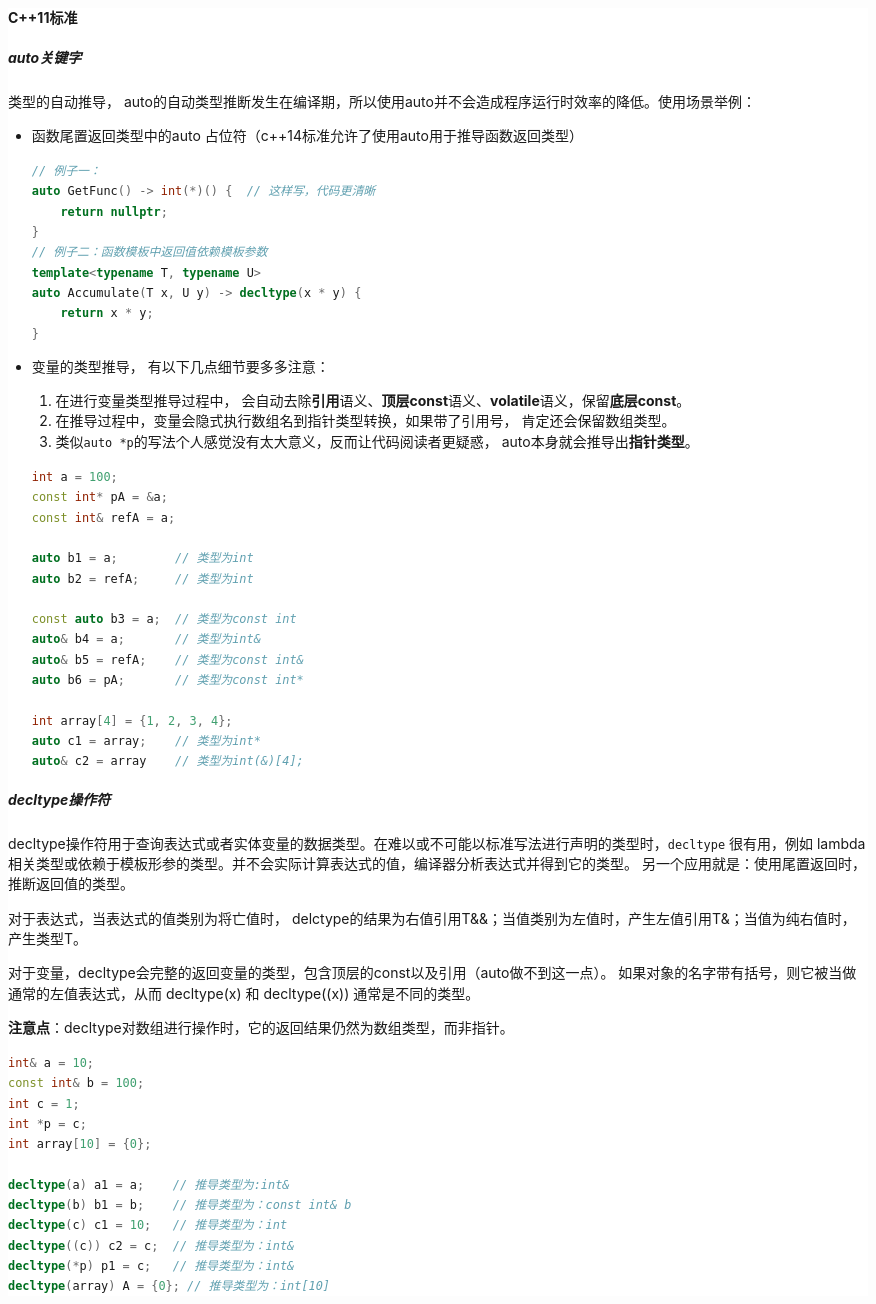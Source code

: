 #### C++11标准

##### auto关键字

类型的自动推导， auto的自动类型推断发生在编译期，所以使用auto并不会造成程序运行时效率的降低。使用场景举例：

- 函数尾置返回类型中的auto 占位符（c++14标准允许了使用auto用于推导函数返回类型）

  ```c++
  // 例子一：
  auto GetFunc() -> int(*)() {  // 这样写，代码更清晰
      return nullptr;
  }
  // 例子二：函数模板中返回值依赖模板参数
  template<typename T, typename U>
  auto Accumulate(T x, U y) -> decltype(x * y) {
      return x * y;
  }
  ```

- 变量的类型推导， 有以下几点细节要多多注意：

  1. 在进行变量类型推导过程中， 会自动去除**引用**语义、**顶层const**语义、**volatile**语义，保留**底层const**。
  2. 在推导过程中，变量会隐式执行数组名到指针类型转换，如果带了引用号， 肯定还会保留数组类型。
  3. 类似`auto *p`的写法个人感觉没有太大意义，反而让代码阅读者更疑惑， auto本身就会推导出**指针类型**。

  ```c++
  int a = 100;
  const int* pA = &a;
  const int& refA = a;
  
  auto b1 = a;        // 类型为int
  auto b2 = refA;     // 类型为int
  
  const auto b3 = a;  // 类型为const int
  auto& b4 = a;       // 类型为int&
  auto& b5 = refA;    // 类型为const int&
  auto b6 = pA;       // 类型为const int*
  
  int array[4] = {1, 2, 3, 4};
  auto c1 = array;    // 类型为int*
  auto& c2 = array    // 类型为int(&)[4];
  ```

##### decltype操作符

decltype操作符用于查询表达式或者实体变量的数据类型。在难以或不可能以标准写法进行声明的类型时，`decltype` 很有用，例如 lambda 相关类型或依赖于模板形参的类型。并不会实际计算表达式的值，编译器分析表达式并得到它的类型。 另一个应用就是：使用尾置返回时，推断返回值的类型。

对于表达式，当表达式的值类别为将亡值时， delctype的结果为右值引用T&&；当值类别为左值时，产生左值引用T&；当值为纯右值时，产生类型T。

对于变量，decltype会完整的返回变量的类型，包含顶层的const以及引用（auto做不到这一点）。 如果对象的名字带有括号，则它被当做通常的左值表达式，从而 decltype(x) 和 decltype((x)) 通常是不同的类型。

**注意点**：decltype对数组进行操作时，它的返回结果仍然为数组类型，而非指针。

```c++
int& a = 10;
const int& b = 100;
int c = 1;
int *p = c;
int array[10] = {0};

decltype(a) a1 = a;    // 推导类型为:int&
decltype(b) b1 = b;    // 推导类型为：const int& b
decltype(c) c1 = 10;   // 推导类型为：int
decltype((c)) c2 = c;  // 推导类型为：int&
decltype(*p) p1 = c;   // 推导类型为：int&
decltype(array) A = {0}; // 推导类型为：int[10]
```